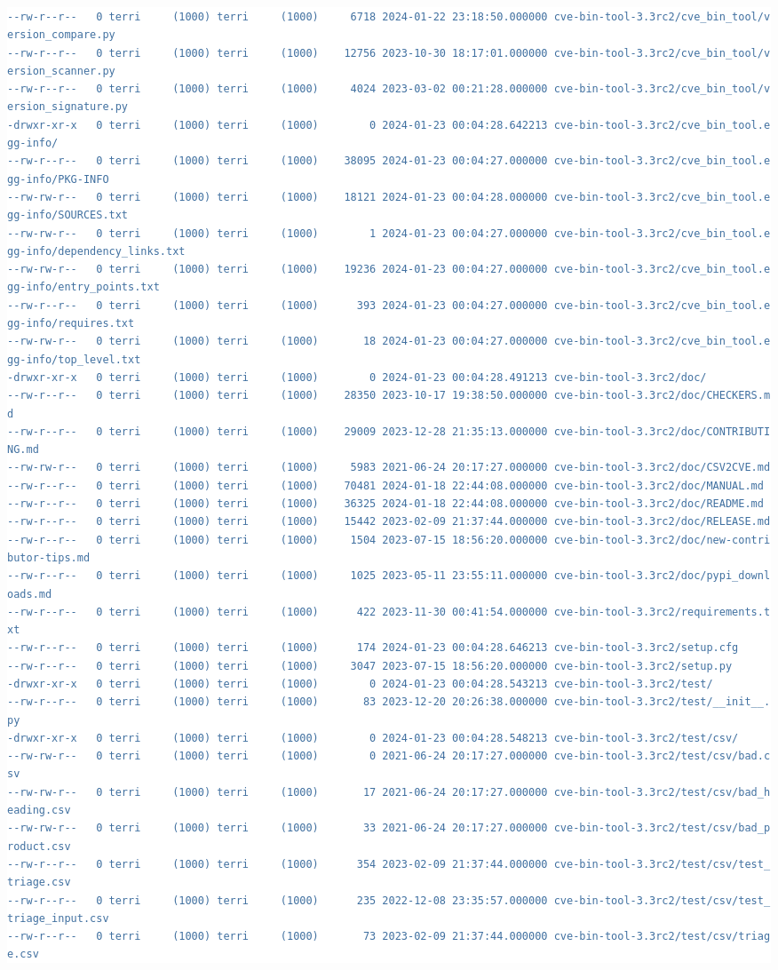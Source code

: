 ```diff
--rw-r--r--   0 terri     (1000) terri     (1000)     6718 2024-01-22 23:18:50.000000 cve-bin-tool-3.3rc2/cve_bin_tool/version_compare.py
--rw-r--r--   0 terri     (1000) terri     (1000)    12756 2023-10-30 18:17:01.000000 cve-bin-tool-3.3rc2/cve_bin_tool/version_scanner.py
--rw-r--r--   0 terri     (1000) terri     (1000)     4024 2023-03-02 00:21:28.000000 cve-bin-tool-3.3rc2/cve_bin_tool/version_signature.py
-drwxr-xr-x   0 terri     (1000) terri     (1000)        0 2024-01-23 00:04:28.642213 cve-bin-tool-3.3rc2/cve_bin_tool.egg-info/
--rw-r--r--   0 terri     (1000) terri     (1000)    38095 2024-01-23 00:04:27.000000 cve-bin-tool-3.3rc2/cve_bin_tool.egg-info/PKG-INFO
--rw-rw-r--   0 terri     (1000) terri     (1000)    18121 2024-01-23 00:04:28.000000 cve-bin-tool-3.3rc2/cve_bin_tool.egg-info/SOURCES.txt
--rw-rw-r--   0 terri     (1000) terri     (1000)        1 2024-01-23 00:04:27.000000 cve-bin-tool-3.3rc2/cve_bin_tool.egg-info/dependency_links.txt
--rw-rw-r--   0 terri     (1000) terri     (1000)    19236 2024-01-23 00:04:27.000000 cve-bin-tool-3.3rc2/cve_bin_tool.egg-info/entry_points.txt
--rw-r--r--   0 terri     (1000) terri     (1000)      393 2024-01-23 00:04:27.000000 cve-bin-tool-3.3rc2/cve_bin_tool.egg-info/requires.txt
--rw-rw-r--   0 terri     (1000) terri     (1000)       18 2024-01-23 00:04:27.000000 cve-bin-tool-3.3rc2/cve_bin_tool.egg-info/top_level.txt
-drwxr-xr-x   0 terri     (1000) terri     (1000)        0 2024-01-23 00:04:28.491213 cve-bin-tool-3.3rc2/doc/
--rw-r--r--   0 terri     (1000) terri     (1000)    28350 2023-10-17 19:38:50.000000 cve-bin-tool-3.3rc2/doc/CHECKERS.md
--rw-r--r--   0 terri     (1000) terri     (1000)    29009 2023-12-28 21:35:13.000000 cve-bin-tool-3.3rc2/doc/CONTRIBUTING.md
--rw-rw-r--   0 terri     (1000) terri     (1000)     5983 2021-06-24 20:17:27.000000 cve-bin-tool-3.3rc2/doc/CSV2CVE.md
--rw-r--r--   0 terri     (1000) terri     (1000)    70481 2024-01-18 22:44:08.000000 cve-bin-tool-3.3rc2/doc/MANUAL.md
--rw-r--r--   0 terri     (1000) terri     (1000)    36325 2024-01-18 22:44:08.000000 cve-bin-tool-3.3rc2/doc/README.md
--rw-r--r--   0 terri     (1000) terri     (1000)    15442 2023-02-09 21:37:44.000000 cve-bin-tool-3.3rc2/doc/RELEASE.md
--rw-r--r--   0 terri     (1000) terri     (1000)     1504 2023-07-15 18:56:20.000000 cve-bin-tool-3.3rc2/doc/new-contributor-tips.md
--rw-r--r--   0 terri     (1000) terri     (1000)     1025 2023-05-11 23:55:11.000000 cve-bin-tool-3.3rc2/doc/pypi_downloads.md
--rw-r--r--   0 terri     (1000) terri     (1000)      422 2023-11-30 00:41:54.000000 cve-bin-tool-3.3rc2/requirements.txt
--rw-r--r--   0 terri     (1000) terri     (1000)      174 2024-01-23 00:04:28.646213 cve-bin-tool-3.3rc2/setup.cfg
--rw-r--r--   0 terri     (1000) terri     (1000)     3047 2023-07-15 18:56:20.000000 cve-bin-tool-3.3rc2/setup.py
-drwxr-xr-x   0 terri     (1000) terri     (1000)        0 2024-01-23 00:04:28.543213 cve-bin-tool-3.3rc2/test/
--rw-r--r--   0 terri     (1000) terri     (1000)       83 2023-12-20 20:26:38.000000 cve-bin-tool-3.3rc2/test/__init__.py
-drwxr-xr-x   0 terri     (1000) terri     (1000)        0 2024-01-23 00:04:28.548213 cve-bin-tool-3.3rc2/test/csv/
--rw-rw-r--   0 terri     (1000) terri     (1000)        0 2021-06-24 20:17:27.000000 cve-bin-tool-3.3rc2/test/csv/bad.csv
--rw-rw-r--   0 terri     (1000) terri     (1000)       17 2021-06-24 20:17:27.000000 cve-bin-tool-3.3rc2/test/csv/bad_heading.csv
--rw-rw-r--   0 terri     (1000) terri     (1000)       33 2021-06-24 20:17:27.000000 cve-bin-tool-3.3rc2/test/csv/bad_product.csv
--rw-r--r--   0 terri     (1000) terri     (1000)      354 2023-02-09 21:37:44.000000 cve-bin-tool-3.3rc2/test/csv/test_triage.csv
--rw-r--r--   0 terri     (1000) terri     (1000)      235 2022-12-08 23:35:57.000000 cve-bin-tool-3.3rc2/test/csv/test_triage_input.csv
--rw-r--r--   0 terri     (1000) terri     (1000)       73 2023-02-09 21:37:44.000000 cve-bin-tool-3.3rc2/test/csv/triage.csv
```